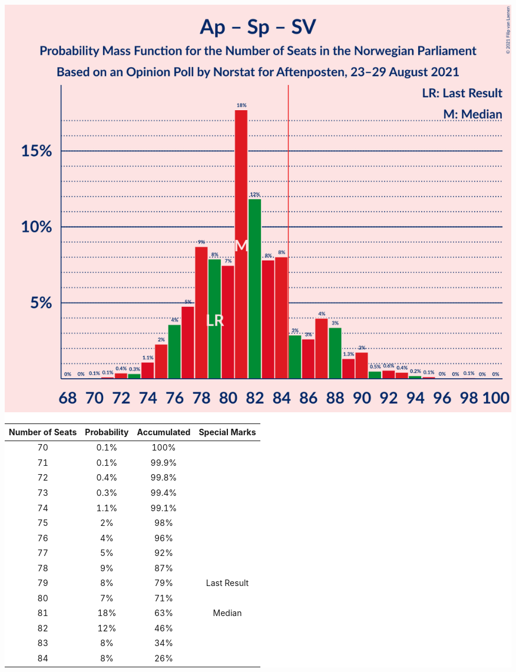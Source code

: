 ![Graph with seats probability mass function not yet produced](2021-08-29-Norstat-coalitions-seats-pmf-ap–sp–sv.png "Seats Probability Mass Function")

| Number of Seats | Probability | Accumulated | Special Marks |
|:---------------:|:-----------:|:-----------:|:-------------:|
| 70 | 0.1% | 100% |  |
| 71 | 0.1% | 99.9% |  |
| 72 | 0.4% | 99.8% |  |
| 73 | 0.3% | 99.4% |  |
| 74 | 1.1% | 99.1% |  |
| 75 | 2% | 98% |  |
| 76 | 4% | 96% |  |
| 77 | 5% | 92% |  |
| 78 | 9% | 87% |  |
| 79 | 8% | 79% | Last Result |
| 80 | 7% | 71% |  |
| 81 | 18% | 63% | Median |
| 82 | 12% | 46% |  |
| 83 | 8% | 34% |  |
| 84 | 8% | 26% |  |